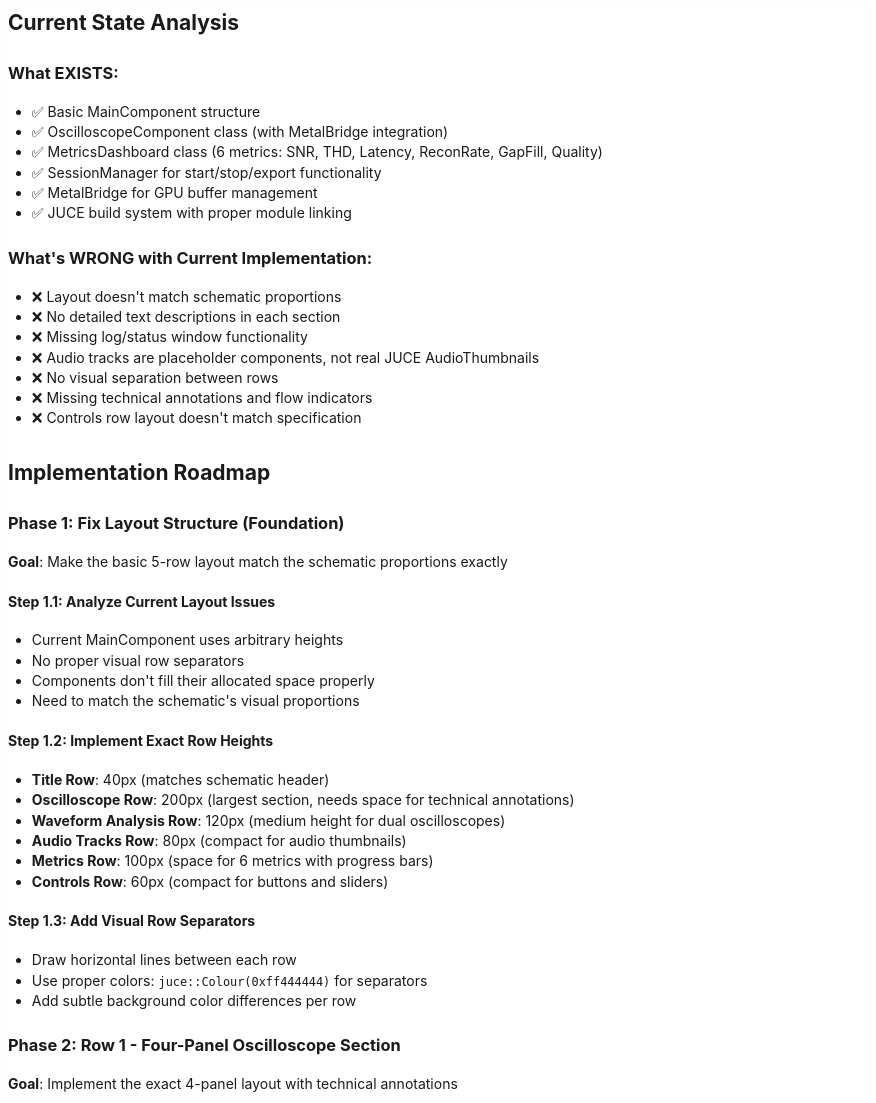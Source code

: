 ## Current State Analysis

### What EXISTS:

- ✅ Basic MainComponent structure
- ✅ OscilloscopeComponent class (with MetalBridge integration)
- ✅ MetricsDashboard class (6 metrics: SNR, THD, Latency, ReconRate, GapFill, Quality)
- ✅ SessionManager for start/stop/export functionality
- ✅ MetalBridge for GPU buffer management
- ✅ JUCE build system with proper module linking

### What's WRONG with Current Implementation:

- ❌ Layout doesn't match schematic proportions
- ❌ No detailed text descriptions in each section
- ❌ Missing log/status window functionality
- ❌ Audio tracks are placeholder components, not real JUCE AudioThumbnails
- ❌ No visual separation between rows
- ❌ Missing technical annotations and flow indicators
- ❌ Controls row layout doesn't match specification

## Implementation Roadmap

### Phase 1: Fix Layout Structure (Foundation)

**Goal**: Make the basic 5-row layout match the schematic proportions exactly

#### Step 1.1: Analyze Current Layout Issues

- Current MainComponent uses arbitrary heights
- No proper visual row separators
- Components don't fill their allocated space properly
- Need to match the schematic's visual proportions

#### Step 1.2: Implement Exact Row Heights

- **Title Row**: 40px (matches schematic header)
- **Oscilloscope Row**: 200px (largest section, needs space for technical annotations)
- **Waveform Analysis Row**: 120px (medium height for dual oscilloscopes)
- **Audio Tracks Row**: 80px (compact for audio thumbnails)
- **Metrics Row**: 100px (space for 6 metrics with progress bars)
- **Controls Row**: 60px (compact for buttons and sliders)

#### Step 1.3: Add Visual Row Separators

- Draw horizontal lines between each row
- Use proper colors: `juce::Colour(0xff444444)` for separators
- Add subtle background color differences per row

### Phase 2: Row 1 - Four-Panel Oscilloscope Section

**Goal**: Implement the exact 4-panel layout with technical annotations

